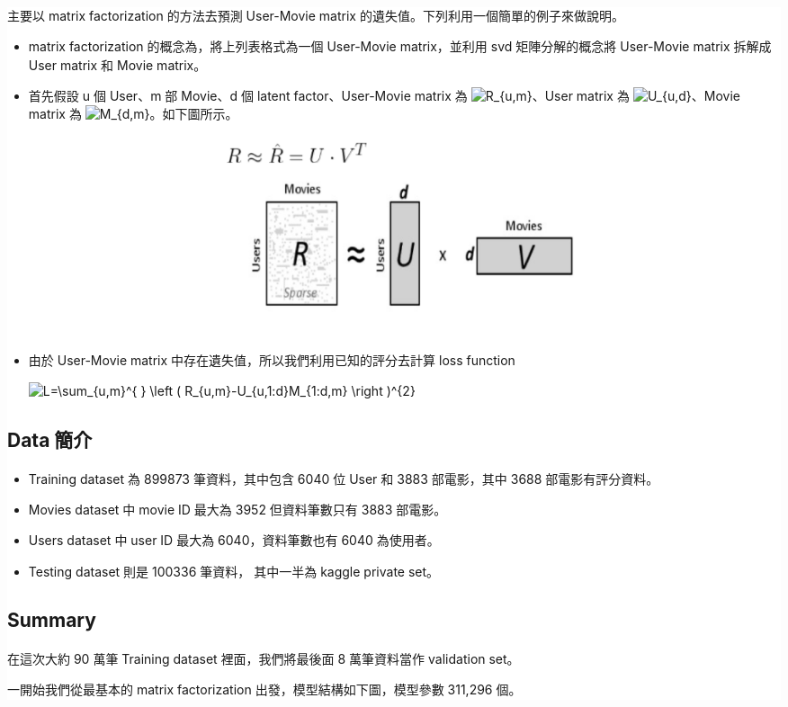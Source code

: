 主要以 matrix factorization 的方法去預測 User-Movie matrix 的遺失值。下列利用一個簡單的例子來做說明。

- matrix factorization 的概念為，將上列表格式為一個 User-Movie matrix，並利用 svd 矩陣分解的概念將 User-Movie matrix 拆解成 User matrix 和 Movie matrix。

- 首先假設 u 個 User、m 部 Movie、d 個 latent factor、User-Movie matrix 為 <img src="https://latex.codecogs.com/gif.latex?R_{u,m}" title="R_{u,m}" />、User matrix 為 <img src="https://latex.codecogs.com/gif.latex?U_{u,d}" title="U_{u,d}" />、Movie matrix 為 <img src="https://latex.codecogs.com/gif.latex?M_{d,m}" title="M_{d,m}" />。如下圖所示。
  <center>
    <img src="02-Output/Instructions1.png" height="220px" width="440">
  </center>
- 由於 User-Movie matrix 中存在遺失值，所以我們利用已知的評分去計算 loss function

  <img src="https://latex.codecogs.com/gif.latex?L=\sum_{u,m}^{&space;}&space;\left&space;(&space;R_{u,m}-U_{u,1:d}M_{1:d,m}&space;\right&space;)^{2}" title="L=\sum_{u,m}^{ } \left ( R_{u,m}-U_{u,1:d}M_{1:d,m} \right )^{2}" /> 



## Data 簡介

* Training dataset 為 899873 筆資料，其中包含 6040 位 User 和 3883 部電影，其中 3688 部電影有評分資料。

* Movies dataset 中 movie ID 最大為 3952 但資料筆數只有 3883 部電影。

* Users dataset 中 user ID 最大為 6040，資料筆數也有 6040 為使用者。

* Testing dataset 則是 100336 筆資料， 其中一半為 kaggle private set。


## Summary

在這次大約 90 萬筆 Training dataset 裡面，我們將最後面 8 萬筆資料當作 validation set。

一開始我們從最基本的 matrix factorization 出發，模型結構如下圖，模型參數 311,296 個。

<center>